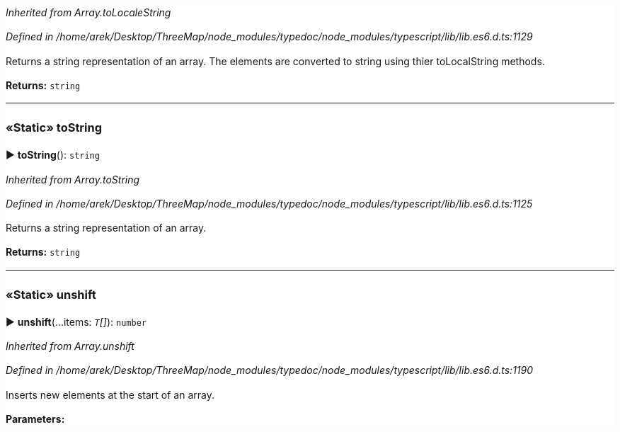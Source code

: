 

*Inherited from Array.toLocaleString*

*Defined in /home/arek/Desktop/ThreeMap/node_modules/typedoc/node_modules/typescript/lib/lib.es6.d.ts:1129*



Returns a string representation of an array. The elements are converted to string using thier toLocalString methods.




**Returns:** `string`





___

<a id="tostring"></a>

### «Static» toString

► **toString**(): `string`



*Inherited from Array.toString*

*Defined in /home/arek/Desktop/ThreeMap/node_modules/typedoc/node_modules/typescript/lib/lib.es6.d.ts:1125*



Returns a string representation of an array.




**Returns:** `string`





___

<a id="unshift"></a>

### «Static» unshift

► **unshift**(...items: *`T`[]*): `number`



*Inherited from Array.unshift*

*Defined in /home/arek/Desktop/ThreeMap/node_modules/typedoc/node_modules/typescript/lib/lib.es6.d.ts:1190*



Inserts new elements at the start of an array.


**Parameters:**
